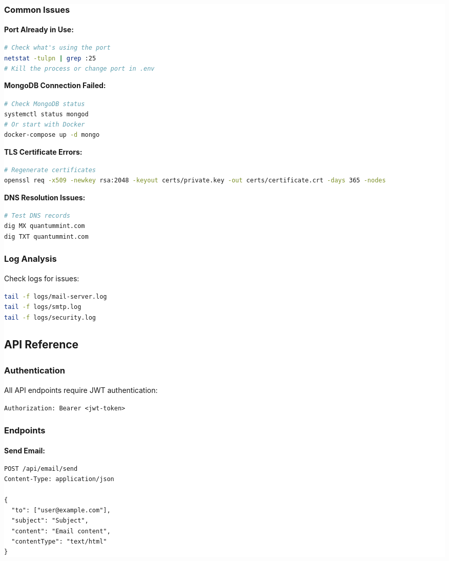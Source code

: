 ### Common Issues

**Port Already in Use:**
```bash
# Check what's using the port
netstat -tulpn | grep :25
# Kill the process or change port in .env
```

**MongoDB Connection Failed:**
```bash
# Check MongoDB status
systemctl status mongod
# Or start with Docker
docker-compose up -d mongo
```

**TLS Certificate Errors:**
```bash
# Regenerate certificates
openssl req -x509 -newkey rsa:2048 -keyout certs/private.key -out certs/certificate.crt -days 365 -nodes
```

**DNS Resolution Issues:**
```bash
# Test DNS records
dig MX quantummint.com
dig TXT quantummint.com
```

### Log Analysis
Check logs for issues:
```bash
tail -f logs/mail-server.log
tail -f logs/smtp.log
tail -f logs/security.log
```

## API Reference

### Authentication
All API endpoints require JWT authentication:
```
Authorization: Bearer <jwt-token>
```

### Endpoints

**Send Email:**
```http
POST /api/email/send
Content-Type: application/json

{
  "to": ["user@example.com"],
  "subject": "Subject",
  "content": "Email content",
  "contentType": "text/html"
}
```
